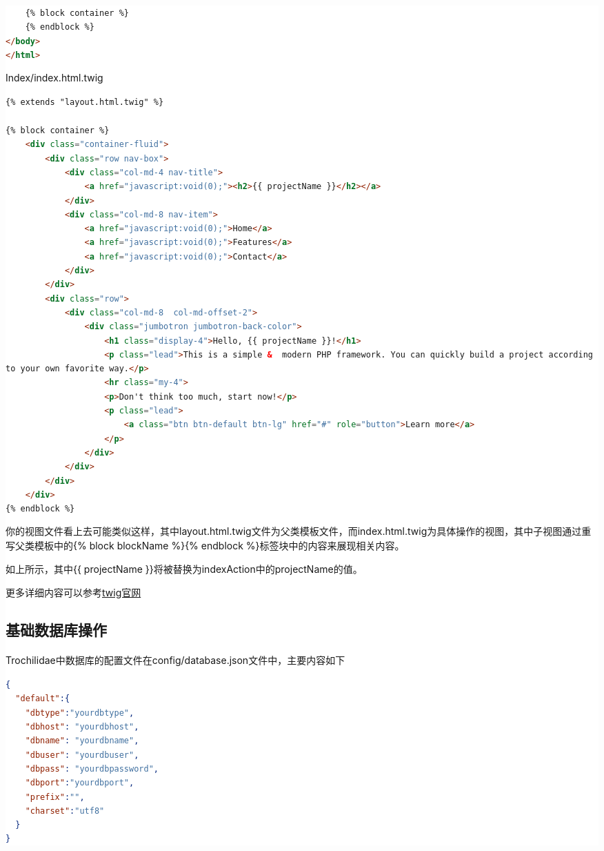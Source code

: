 ```html
    {% block container %}
    {% endblock %}
</body>
</html>
```

Index/index.html.twig

```html
{% extends "layout.html.twig" %}

{% block container %}
    <div class="container-fluid">
        <div class="row nav-box">
            <div class="col-md-4 nav-title">
                <a href="javascript:void(0);"><h2>{{ projectName }}</h2></a>
            </div>
            <div class="col-md-8 nav-item">
                <a href="javascript:void(0);">Home</a>
                <a href="javascript:void(0);">Features</a>
                <a href="javascript:void(0);">Contact</a>
            </div>
        </div>
        <div class="row">
            <div class="col-md-8  col-md-offset-2">
                <div class="jumbotron jumbotron-back-color">
                    <h1 class="display-4">Hello, {{ projectName }}!</h1>
                    <p class="lead">This is a simple &  modern PHP framework. You can quickly build a project according to your own favorite way.</p>
                    <hr class="my-4">
                    <p>Don't think too much, start now!</p>
                    <p class="lead">
                        <a class="btn btn-default btn-lg" href="#" role="button">Learn more</a>
                    </p>
                </div>
            </div>
        </div>
    </div>
{% endblock %}
```

你的视图文件看上去可能类似这样，其中layout.html.twig文件为父类模板文件，而index.html.twig为具体操作的视图，其中子视图通过重写父类模板中的{% block blockName %}{% endblock %}标签块中的内容来展现相关内容。

如上所示，其中{{ projectName }}将被替换为indexAction中的projectName的值。

更多详细内容可以参考[twig官网](https://twig.symfony.com/)

## 基础数据库操作

Trochilidae中数据库的配置文件在config/database.json文件中，主要内容如下

```json
{
  "default":{
    "dbtype":"yourdbtype",
    "dbhost": "yourdbhost",
    "dbname": "yourdbname",
    "dbuser": "yourdbuser",
    "dbpass": "yourdbpassword",
    "dbport":"yourdbport",
    "prefix":"",
    "charset":"utf8"
  }
}
```
